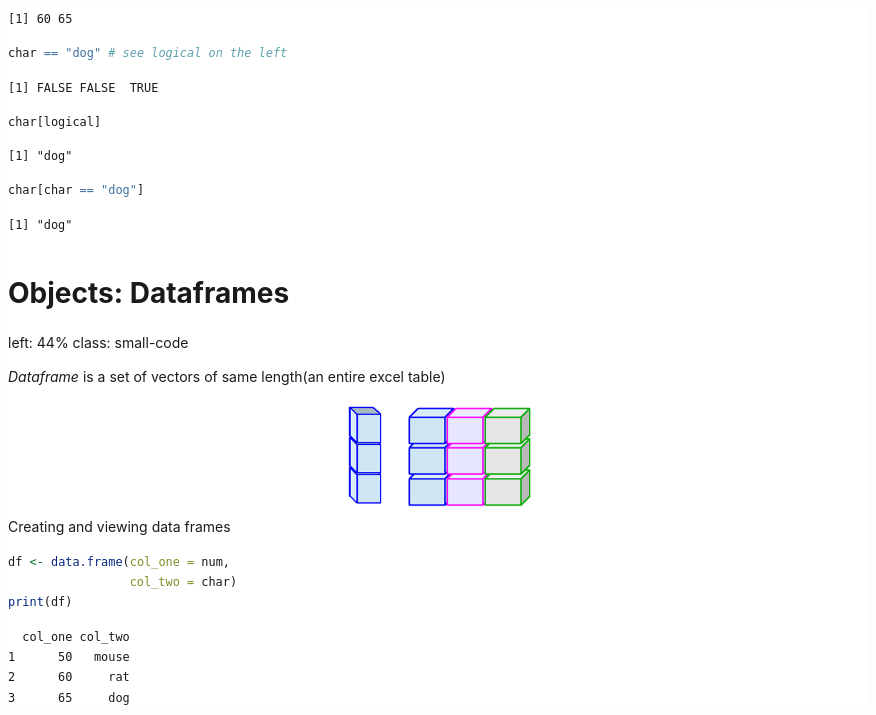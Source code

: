 ```
[1] 60 65
```

```r
char == "dog" # see logical on the left
```

```
[1] FALSE FALSE  TRUE
```

```r
char[logical]
```

```
[1] "dog"
```

```r
char[char == "dog"]
```

```
[1] "dog"
```





Objects: Dataframes
====================================
left: 44%
class: small-code

*Dataframe* is a set of vectors of same length(an entire excel table) 
<center>
<img src="img/dataframes.png" width=210 height=110>
</center>
Creating and viewing data frames

```r
df <- data.frame(col_one = num,
                 col_two = char)
print(df)
```

```
  col_one col_two
1      50   mouse
2      60     rat
3      65     dog
```
